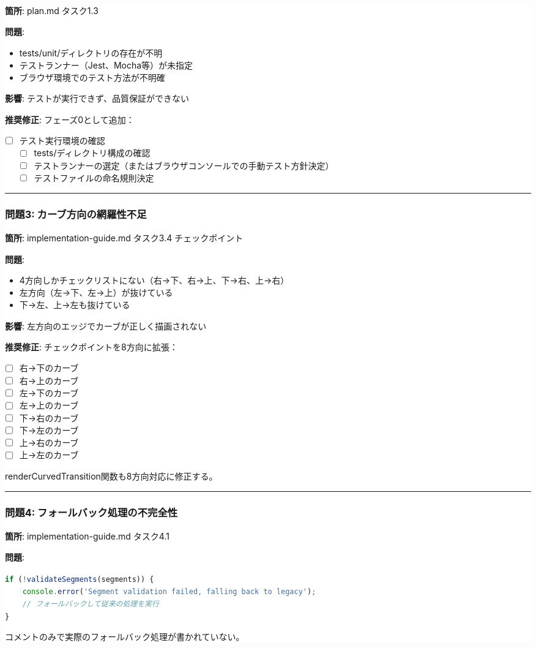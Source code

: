 **箇所**: plan.md タスク1.3

**問題**:
- tests/unit/ディレクトリの存在が不明
- テストランナー（Jest、Mocha等）が未指定
- ブラウザ環境でのテスト方法が不明確

**影響**: テストが実行できず、品質保証ができない

**推奨修正**:
フェーズ0として追加：
- [ ] テスト実行環境の確認
  - [ ] tests/ディレクトリ構成の確認
  - [ ] テストランナーの選定（またはブラウザコンソールでの手動テスト方針決定）
  - [ ] テストファイルの命名規則決定

---

### 問題3: カーブ方向の網羅性不足

**箇所**: implementation-guide.md タスク3.4 チェックポイント

**問題**:
- 4方向しかチェックリストにない（右→下、右→上、下→右、上→右）
- 左方向（左→下、左→上）が抜けている
- 下→左、上→左も抜けている

**影響**: 左方向のエッジでカーブが正しく描画されない

**推奨修正**:
チェックポイントを8方向に拡張：
- [ ] 右→下のカーブ
- [ ] 右→上のカーブ
- [ ] 左→下のカーブ
- [ ] 左→上のカーブ
- [ ] 下→右のカーブ
- [ ] 下→左のカーブ
- [ ] 上→右のカーブ
- [ ] 上→左のカーブ

renderCurvedTransition関数も8方向対応に修正する。

---

### 問題4: フォールバック処理の不完全性

**箇所**: implementation-guide.md タスク4.1

**問題**:
```javascript
if (!validateSegments(segments)) {
    console.error('Segment validation failed, falling back to legacy');
    // フォールバックして従来の処理を実行
}
```
コメントのみで実際のフォールバック処理が書かれていない。
